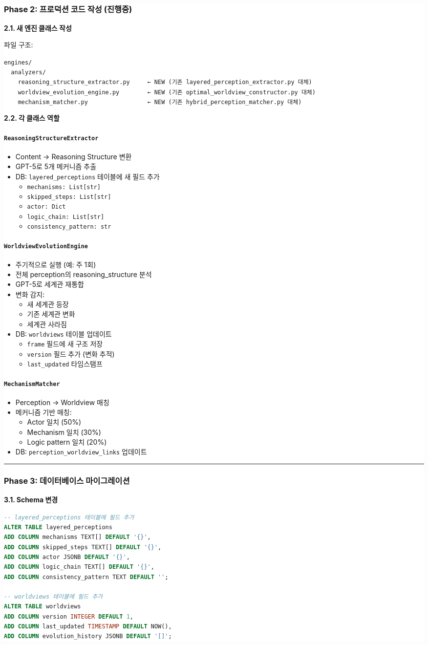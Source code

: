 ### Phase 2: 프로덕션 코드 작성 (진행중)

**2.1. 새 엔진 클래스 작성**

파일 구조:
```
engines/
  analyzers/
    reasoning_structure_extractor.py     ← NEW (기존 layered_perception_extractor.py 대체)
    worldview_evolution_engine.py        ← NEW (기존 optimal_worldview_constructor.py 대체)
    mechanism_matcher.py                 ← NEW (기존 hybrid_perception_matcher.py 대체)
```

**2.2. 각 클래스 역할**

#### `ReasoningStructureExtractor`
- Content → Reasoning Structure 변환
- GPT-5로 5개 메커니즘 추출
- DB: `layered_perceptions` 테이블에 새 필드 추가
  - `mechanisms: List[str]`
  - `skipped_steps: List[str]`
  - `actor: Dict`
  - `logic_chain: List[str]`
  - `consistency_pattern: str`

#### `WorldviewEvolutionEngine`
- 주기적으로 실행 (예: 주 1회)
- 전체 perception의 reasoning_structure 분석
- GPT-5로 세계관 재통합
- 변화 감지:
  - 새 세계관 등장
  - 기존 세계관 변화
  - 세계관 사라짐
- DB: `worldviews` 테이블 업데이트
  - `frame` 필드에 새 구조 저장
  - `version` 필드 추가 (변화 추적)
  - `last_updated` 타임스탬프

#### `MechanismMatcher`
- Perception → Worldview 매칭
- 메커니즘 기반 매칭:
  - Actor 일치 (50%)
  - Mechanism 일치 (30%)
  - Logic pattern 일치 (20%)
- DB: `perception_worldview_links` 업데이트

---

### Phase 3: 데이터베이스 마이그레이션

**3.1. Schema 변경**

```sql
-- layered_perceptions 테이블에 필드 추가
ALTER TABLE layered_perceptions
ADD COLUMN mechanisms TEXT[] DEFAULT '{}',
ADD COLUMN skipped_steps TEXT[] DEFAULT '{}',
ADD COLUMN actor JSONB DEFAULT '{}',
ADD COLUMN logic_chain TEXT[] DEFAULT '{}',
ADD COLUMN consistency_pattern TEXT DEFAULT '';

-- worldviews 테이블에 필드 추가
ALTER TABLE worldviews
ADD COLUMN version INTEGER DEFAULT 1,
ADD COLUMN last_updated TIMESTAMP DEFAULT NOW(),
ADD COLUMN evolution_history JSONB DEFAULT '[]';
```